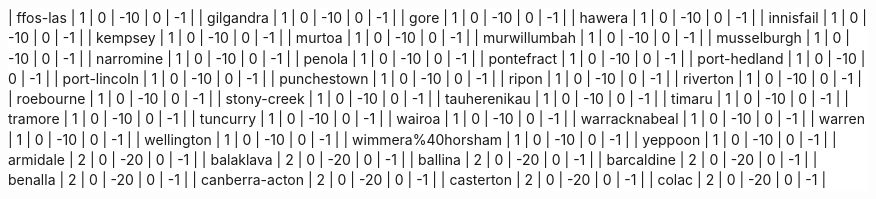 | ffos-las                   |      1 |      0 |    -10   | 0    | -1    |
| gilgandra                  |      1 |      0 |    -10   | 0    | -1    |
| gore                       |      1 |      0 |    -10   | 0    | -1    |
| hawera                     |      1 |      0 |    -10   | 0    | -1    |
| innisfail                  |      1 |      0 |    -10   | 0    | -1    |
| kempsey                    |      1 |      0 |    -10   | 0    | -1    |
| murtoa                     |      1 |      0 |    -10   | 0    | -1    |
| murwillumbah               |      1 |      0 |    -10   | 0    | -1    |
| musselburgh                |      1 |      0 |    -10   | 0    | -1    |
| narromine                  |      1 |      0 |    -10   | 0    | -1    |
| penola                     |      1 |      0 |    -10   | 0    | -1    |
| pontefract                 |      1 |      0 |    -10   | 0    | -1    |
| port-hedland               |      1 |      0 |    -10   | 0    | -1    |
| port-lincoln               |      1 |      0 |    -10   | 0    | -1    |
| punchestown                |      1 |      0 |    -10   | 0    | -1    |
| ripon                      |      1 |      0 |    -10   | 0    | -1    |
| riverton                   |      1 |      0 |    -10   | 0    | -1    |
| roebourne                  |      1 |      0 |    -10   | 0    | -1    |
| stony-creek                |      1 |      0 |    -10   | 0    | -1    |
| tauherenikau               |      1 |      0 |    -10   | 0    | -1    |
| timaru                     |      1 |      0 |    -10   | 0    | -1    |
| tramore                    |      1 |      0 |    -10   | 0    | -1    |
| tuncurry                   |      1 |      0 |    -10   | 0    | -1    |
| wairoa                     |      1 |      0 |    -10   | 0    | -1    |
| warracknabeal              |      1 |      0 |    -10   | 0    | -1    |
| warren                     |      1 |      0 |    -10   | 0    | -1    |
| wellington                 |      1 |      0 |    -10   | 0    | -1    |
| wimmera%40horsham          |      1 |      0 |    -10   | 0    | -1    |
| yeppoon                    |      1 |      0 |    -10   | 0    | -1    |
| armidale                   |      2 |      0 |    -20   | 0    | -1    |
| balaklava                  |      2 |      0 |    -20   | 0    | -1    |
| ballina                    |      2 |      0 |    -20   | 0    | -1    |
| barcaldine                 |      2 |      0 |    -20   | 0    | -1    |
| benalla                    |      2 |      0 |    -20   | 0    | -1    |
| canberra-acton             |      2 |      0 |    -20   | 0    | -1    |
| casterton                  |      2 |      0 |    -20   | 0    | -1    |
| colac                      |      2 |      0 |    -20   | 0    | -1    |